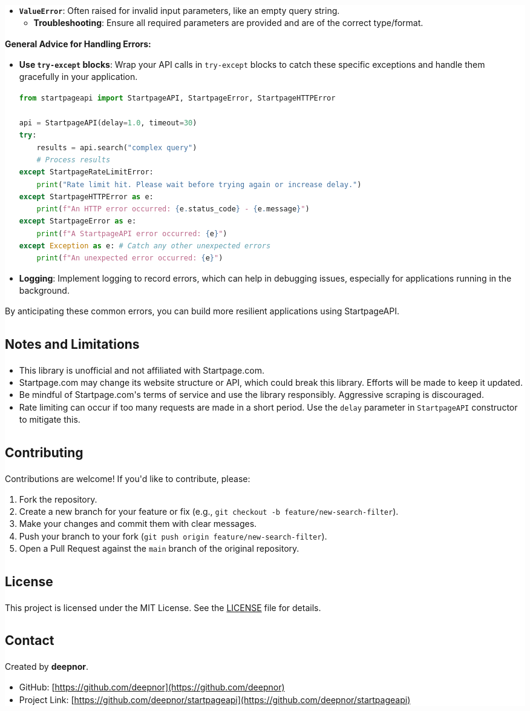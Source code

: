 - **`ValueError`**: Often raised for invalid input parameters, like an empty query string.
    - **Troubleshooting**: Ensure all required parameters are provided and are of the correct type/format.

**General Advice for Handling Errors:**

- **Use `try-except` blocks**: Wrap your API calls in `try-except` blocks to catch these specific exceptions and handle them gracefully in your application.
  ```python
  from startpageapi import StartpageAPI, StartpageError, StartpageHTTPError

  api = StartpageAPI(delay=1.0, timeout=30)
  try:
      results = api.search("complex query")
      # Process results
  except StartpageRateLimitError:
      print("Rate limit hit. Please wait before trying again or increase delay.")
  except StartpageHTTPError as e:
      print(f"An HTTP error occurred: {e.status_code} - {e.message}")
  except StartpageError as e:
      print(f"A StartpageAPI error occurred: {e}")
  except Exception as e: # Catch any other unexpected errors
      print(f"An unexpected error occurred: {e}")
  ```
- **Logging**: Implement logging to record errors, which can help in debugging issues, especially for applications running in the background.

By anticipating these common errors, you can build more resilient applications using StartpageAPI.

## Notes and Limitations

- This library is unofficial and not affiliated with Startpage.com.
- Startpage.com may change its website structure or API, which could break this library. Efforts will be made to keep it updated.
- Be mindful of Startpage.com's terms of service and use the library responsibly. Aggressive scraping is discouraged.
- Rate limiting can occur if too many requests are made in a short period. Use the `delay` parameter in `StartpageAPI` constructor to mitigate this.

## Contributing

Contributions are welcome! If you'd like to contribute, please:

1. Fork the repository.
2. Create a new branch for your feature or fix (e.g., `git checkout -b feature/new-search-filter`).
3. Make your changes and commit them with clear messages.
4. Push your branch to your fork (`git push origin feature/new-search-filter`).
5. Open a Pull Request against the `main` branch of the original repository.

## License

This project is licensed under the MIT License. See the [LICENSE](LICENSE) file for details.

## Contact

Created by **deepnor**.
- GitHub: [https://github.com/deepnor](https://github.com/deepnor)
- Project Link: [https://github.com/deepnor/startpageapi](https://github.com/deepnor/startpageapi)
